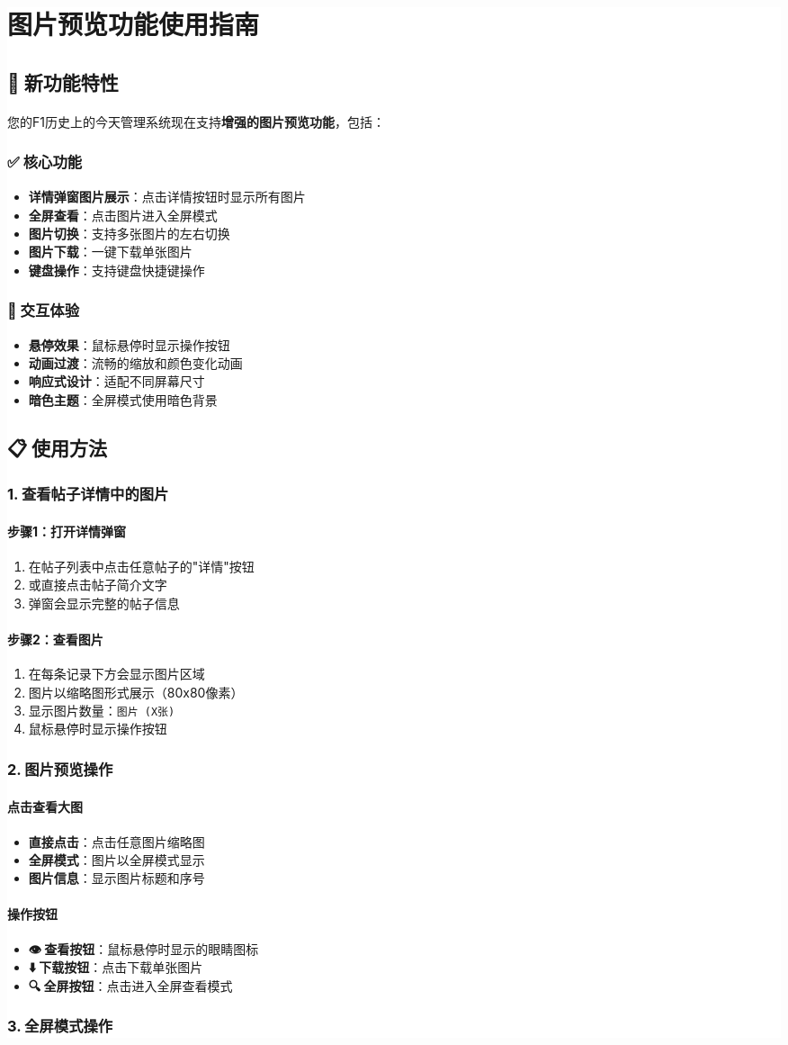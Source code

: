 # 图片预览功能使用指南

## 🎉 新功能特性

您的F1历史上的今天管理系统现在支持**增强的图片预览功能**，包括：

### ✅ 核心功能
- **详情弹窗图片展示**：点击详情按钮时显示所有图片
- **全屏查看**：点击图片进入全屏模式
- **图片切换**：支持多张图片的左右切换
- **图片下载**：一键下载单张图片
- **键盘操作**：支持键盘快捷键操作

### 🎨 交互体验
- **悬停效果**：鼠标悬停时显示操作按钮
- **动画过渡**：流畅的缩放和颜色变化动画
- **响应式设计**：适配不同屏幕尺寸
- **暗色主题**：全屏模式使用暗色背景

## 📋 使用方法

### 1. 查看帖子详情中的图片

#### 步骤1：打开详情弹窗
1. 在帖子列表中点击任意帖子的"详情"按钮
2. 或直接点击帖子简介文字
3. 弹窗会显示完整的帖子信息

#### 步骤2：查看图片
1. 在每条记录下方会显示图片区域
2. 图片以缩略图形式展示（80x80像素）
3. 显示图片数量：`图片 (X张)`
4. 鼠标悬停时显示操作按钮

### 2. 图片预览操作

#### 点击查看大图
- **直接点击**：点击任意图片缩略图
- **全屏模式**：图片以全屏模式显示
- **图片信息**：显示图片标题和序号

#### 操作按钮
- **👁️ 查看按钮**：鼠标悬停时显示的眼睛图标
- **⬇️ 下载按钮**：点击下载单张图片
- **🔍 全屏按钮**：点击进入全屏查看模式

### 3. 全屏模式操作
